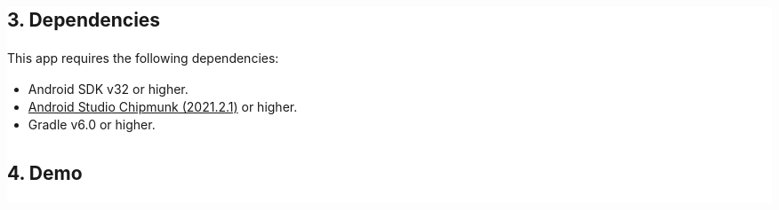 ## 3. Dependencies
This app requires the following dependencies:
- Android SDK v32 or higher.
- [Android Studio Chipmunk (2021.2.1)](https://developer.android.com/studio/releases/past-releases?#android_studio_chipmunk_202121) or higher.
- Gradle v6.0 or higher.

<h5 id="demo"></h5>

## 4. Demo

<div class="row">
  <div class="column">